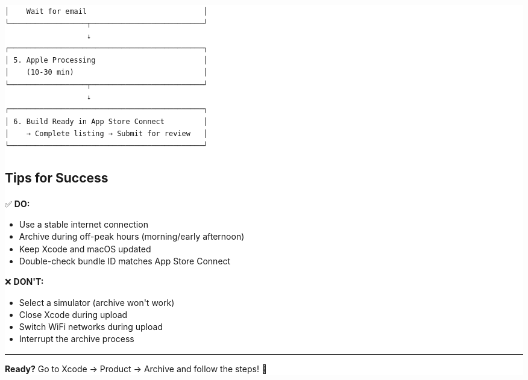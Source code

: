 ```
│    Wait for email                           │
└──────────────────┬──────────────────────────┘
                   ↓
┌─────────────────────────────────────────────┐
│ 5. Apple Processing                         │
│    (10-30 min)                              │
└──────────────────┬──────────────────────────┘
                   ↓
┌─────────────────────────────────────────────┐
│ 6. Build Ready in App Store Connect         │
│    → Complete listing → Submit for review   │
└─────────────────────────────────────────────┘
```

## Tips for Success

✅ **DO:**

- Use a stable internet connection
- Archive during off-peak hours (morning/early afternoon)
- Keep Xcode and macOS updated
- Double-check bundle ID matches App Store Connect

❌ **DON'T:**

- Select a simulator (archive won't work)
- Close Xcode during upload
- Switch WiFi networks during upload
- Interrupt the archive process

---

**Ready?** Go to Xcode → Product → Archive and follow the steps! 🚀
